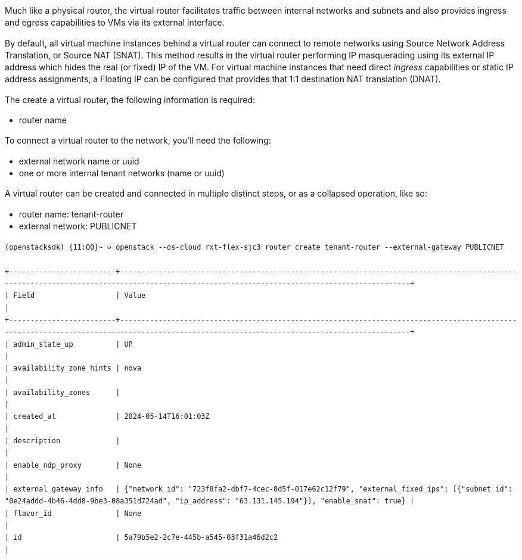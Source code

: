 Much like a physical router, the virtual router facilitates traffic between internal networks and subnets and also provides ingress and egress capabilities to VMs via its external interface.

By default, all virtual machine instances behind a virtual router can connect to remote networks using Source Network Address Translation, or Source NAT (SNAT). This method results in the virtual router performing IP masquerading using its external IP address which hides the real (or fixed) IP of the VM. For virtual machine instances that need direct *ingress* capabilities or static IP address assignments, a Floating IP can be configured that provides that 1:1 destination NAT translation (DNAT).

The create a virtual router, the following information is required:

- router name

To connect a virtual router to the network, you'll need the following:

- external network name or uuid
- one or more internal tenant networks (name or uuid)

A virtual router can be created and connected in multiple distinct steps, or as a collapsed operation, like so:

- router name: tenant-router
- external network: PUBLICNET

``` shell
(openstacksdk) {11:00}~ ➭ openstack --os-cloud rxt-flex-sjc3 router create tenant-router --external-gateway PUBLICNET

+-------------------------+--------------------------------------------------------------------------------------------------------------------------------------------------------------------------------------------+
| Field                   | Value                                                                                                                                                                                      |
+-------------------------+--------------------------------------------------------------------------------------------------------------------------------------------------------------------------------------------+
| admin_state_up          | UP                                                                                                                                                                                         |
| availability_zone_hints | nova                                                                                                                                                                                       |
| availability_zones      |                                                                                                                                                                                            |
| created_at              | 2024-05-14T16:01:03Z                                                                                                                                                                       |
| description             |                                                                                                                                                                                            |
| enable_ndp_proxy        | None                                                                                                                                                                                       |
| external_gateway_info   | {"network_id": "723f8fa2-dbf7-4cec-8d5f-017e62c12f79", "external_fixed_ips": [{"subnet_id": "0e24addd-4b46-4dd8-9be3-08a351d724ad", "ip_address": "63.131.145.194"}], "enable_snat": true} |
| flavor_id               | None                                                                                                                                                                                       |
| id                      | 5a79b5e2-2c7e-445b-a545-03f31a46d2c2                                                                                                                                                       |
```